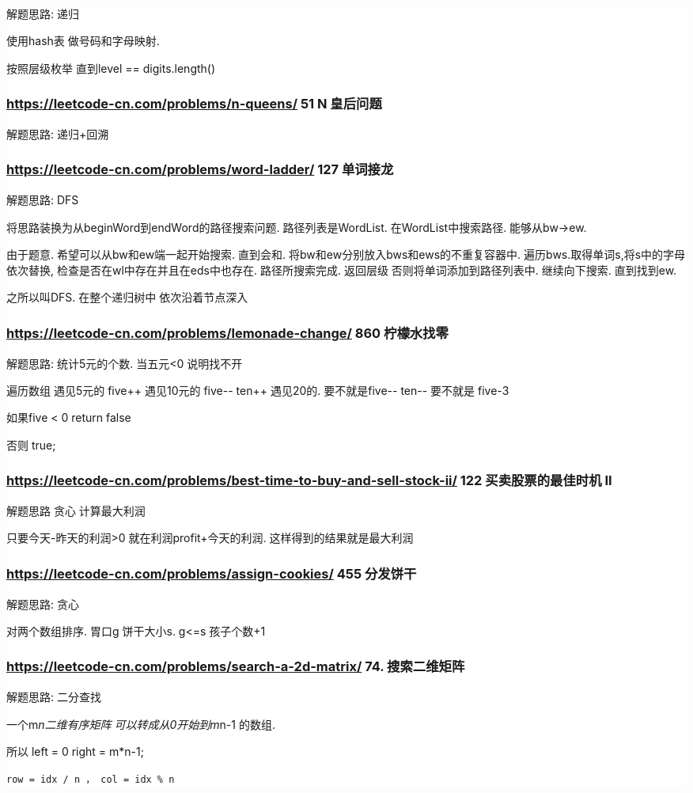 解题思路: 递归

使用hash表 做号码和字母映射. 

按照层级枚举 直到level == digits.length()


### https://leetcode-cn.com/problems/n-queens/ 51 N 皇后问题

解题思路: 递归+回溯

### https://leetcode-cn.com/problems/word-ladder/ 127 单词接龙

解题思路: DFS

将思路装换为从beginWord到endWord的路径搜索问题.  路径列表是WordList. 在WordList中搜索路径. 能够从bw->ew.

由于题意. 希望可以从bw和ew端一起开始搜索. 直到会和.  将bw和ew分别放入bws和ews的不重复容器中. 遍历bws.取得单词s,将s中的字母依次替换, 检查是否在wl中存在并且在eds中也存在. 路径所搜索完成. 返回层级
否则将单词添加到路径列表中. 继续向下搜索. 直到找到ew.  


之所以叫DFS. 在整个递归树中 依次沿着节点深入

### https://leetcode-cn.com/problems/lemonade-change/ 860 柠檬水找零

解题思路: 统计5元的个数.  当五元<0 说明找不开

遍历数组  遇见5元的 five++ 遇见10元的 five-- ten++ 遇见20的. 要不就是five-- ten-- 要不就是 five-3

如果five < 0 return false 

否则 true;

### https://leetcode-cn.com/problems/best-time-to-buy-and-sell-stock-ii/ 122 买卖股票的最佳时机 II

解题思路 贪心  计算最大利润

只要今天-昨天的利润>0 就在利润profit+今天的利润. 这样得到的结果就是最大利润


### https://leetcode-cn.com/problems/assign-cookies/ 455 分发饼干

解题思路: 贪心

对两个数组排序. 胃口g  饼干大小s. g<=s  孩子个数+1


### https://leetcode-cn.com/problems/search-a-2d-matrix/ 74. 搜索二维矩阵

解题思路: 二分查找

一个m*n二维有序矩阵 可以转成从0开始到m*n-1 的数组. 

所以 left = 0 right = m*n-1;

``row = idx / n ， col = idx % n``





